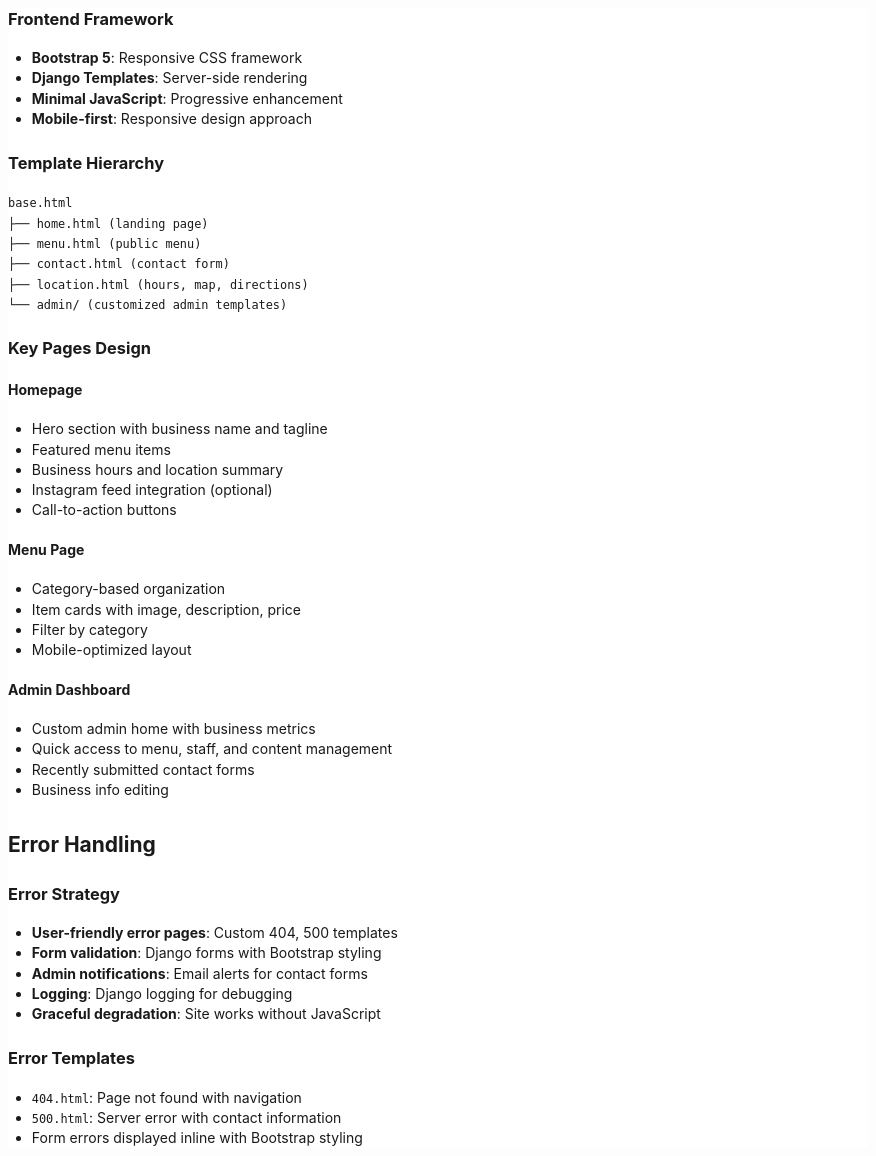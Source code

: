 ### Frontend Framework
- **Bootstrap 5**: Responsive CSS framework
- **Django Templates**: Server-side rendering
- **Minimal JavaScript**: Progressive enhancement
- **Mobile-first**: Responsive design approach

### Template Hierarchy
```
base.html
├── home.html (landing page)
├── menu.html (public menu)
├── contact.html (contact form)
├── location.html (hours, map, directions)
└── admin/ (customized admin templates)
```

### Key Pages Design

#### Homepage
- Hero section with business name and tagline
- Featured menu items
- Business hours and location summary
- Instagram feed integration (optional)
- Call-to-action buttons

#### Menu Page
- Category-based organization
- Item cards with image, description, price
- Filter by category
- Mobile-optimized layout

#### Admin Dashboard
- Custom admin home with business metrics
- Quick access to menu, staff, and content management
- Recently submitted contact forms
- Business info editing

## Error Handling

### Error Strategy
- **User-friendly error pages**: Custom 404, 500 templates
- **Form validation**: Django forms with Bootstrap styling
- **Admin notifications**: Email alerts for contact forms
- **Logging**: Django logging for debugging
- **Graceful degradation**: Site works without JavaScript

### Error Templates
- `404.html`: Page not found with navigation
- `500.html`: Server error with contact information
- Form errors displayed inline with Bootstrap styling
